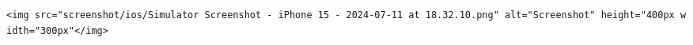     <img src="screenshot/ios/Simulator Screenshot - iPhone 15 - 2024-07-11 at 18.32.10.png" alt="Screenshot" height="400px width="300px"</img>